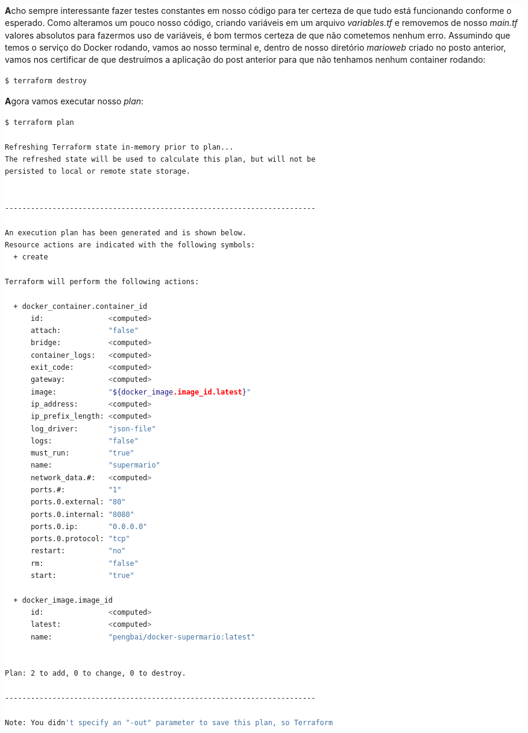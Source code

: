 **A**cho sempre interessante fazer testes constantes em nosso código para ter certeza de que tudo está funcionando conforme o esperado. Como alteramos um pouco nosso código, criando variáveis em um arquivo *variables.tf* e removemos de nosso *main.tf* valores absolutos para fazermos uso de variáveis, é bom termos certeza de que não cometemos nenhum erro. Assumindo que temos o serviço do Docker rodando, vamos ao nosso terminal e, dentro de nosso diretório *marioweb* criado no posto anterior, vamos nos certificar de que destruímos a aplicação do post anterior para que não tenhamos nenhum container rodando:

```bash
$ terraform destroy
```

**A**gora vamos executar nosso *plan*:

```bash
$ terraform plan

Refreshing Terraform state in-memory prior to plan...
The refreshed state will be used to calculate this plan, but will not be
persisted to local or remote state storage.


------------------------------------------------------------------------

An execution plan has been generated and is shown below.
Resource actions are indicated with the following symbols:
  + create

Terraform will perform the following actions:

  + docker_container.container_id
      id:               <computed>
      attach:           "false"
      bridge:           <computed>
      container_logs:   <computed>
      exit_code:        <computed>
      gateway:          <computed>
      image:            "${docker_image.image_id.latest}"
      ip_address:       <computed>
      ip_prefix_length: <computed>
      log_driver:       "json-file"
      logs:             "false"
      must_run:         "true"
      name:             "supermario"
      network_data.#:   <computed>
      ports.#:          "1"
      ports.0.external: "80"
      ports.0.internal: "8080"
      ports.0.ip:       "0.0.0.0"
      ports.0.protocol: "tcp"
      restart:          "no"
      rm:               "false"
      start:            "true"

  + docker_image.image_id
      id:               <computed>
      latest:           <computed>
      name:             "pengbai/docker-supermario:latest"


Plan: 2 to add, 0 to change, 0 to destroy.

------------------------------------------------------------------------

Note: You didn't specify an "-out" parameter to save this plan, so Terraform
```